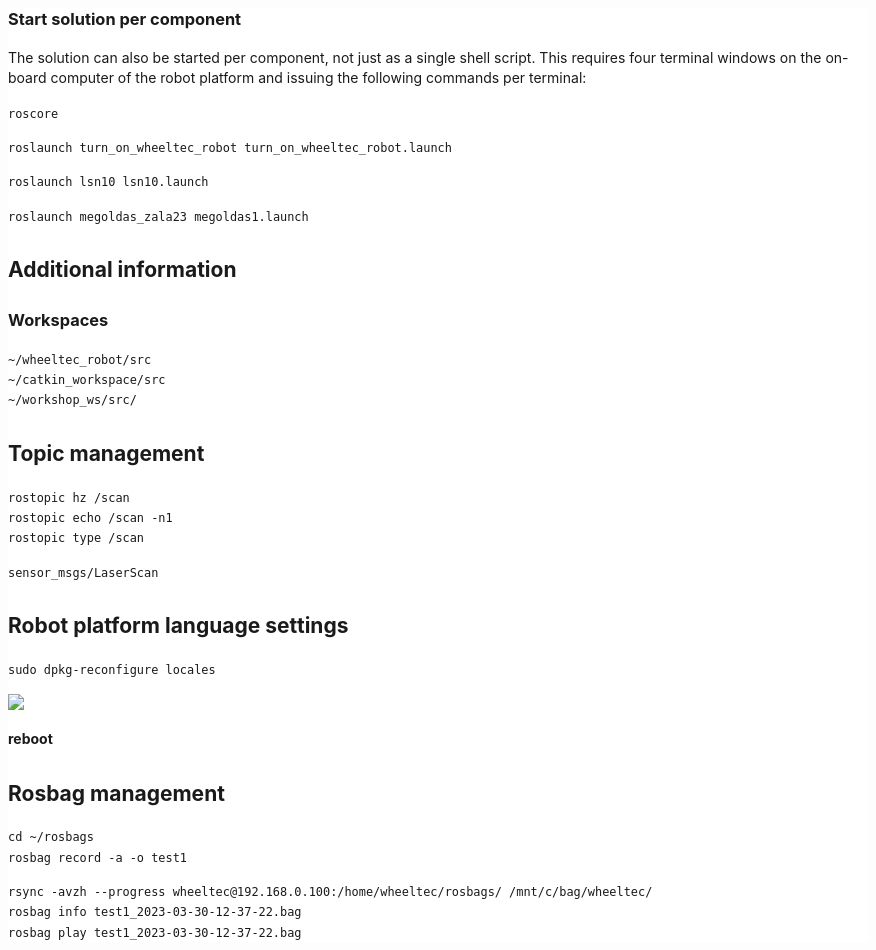 ### Start solution per component

The solution can also be started per component, not just as a single shell script. This requires four terminal windows on the on-board computer of the robot platform and issuing the following commands per terminal:

``` bash
roscore
```

``` bash
roslaunch turn_on_wheeltec_robot turn_on_wheeltec_robot.launch
```

``` bash
roslaunch lsn10 lsn10.launch
```

``` bash
roslaunch megoldas_zala23 megoldas1.launch
```

## Additional information

### Workspaces
```
~/wheeltec_robot/src
~/catkin_workspace/src
~/workshop_ws/src/
```



## Topic management

```
rostopic hz /scan
rostopic echo /scan -n1
rostopic type /scan
```

```
sensor_msgs/LaserScan
```

## Robot platform language settings
```
sudo dpkg-reconfigure locales
```

![](https://raw.githubusercontent.com/robotverseny/megoldas_zala23/main//etc/locales.png)

**reboot**

## Rosbag management
```
cd ~/rosbags
rosbag record -a -o test1
```
```
rsync -avzh --progress wheeltec@192.168.0.100:/home/wheeltec/rosbags/ /mnt/c/bag/wheeltec/
rosbag info test1_2023-03-30-12-37-22.bag
rosbag play test1_2023-03-30-12-37-22.bag
```
